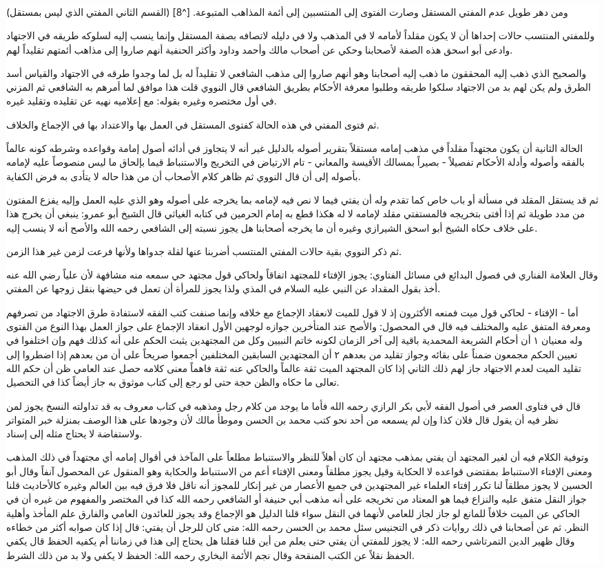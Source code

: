  (القسم الثاني المفتي الذي ليس بمستقل) ومن دهر طويل عدم المفتي المستقل وصارت الفتوى إلى المنتسبين إلى أئمة المذاهب المتبوعة. [^8]

 وللمفتي المنتسب حالات  إحداها  أن لا يكون مقلداً لأمامه لا في المذهب ولا في دليله   لاتصافه بصفة المستقل وإنما ينسب إليه لسلوكه طريقه في الاجتهاد وادعى أبو اسحق هذه الصفة لأصحابنا وحكي عن أصحاب مالك وأحمد وداود وأكثر الحنفية أنهم صاروا إلى مذاهب أئمتهم تقليداً لهم. 

 والصحيح الذي ذهب إليه المحققون ما ذهب إليه أصحابنا وهو أنهم صاروا إلى مذهب الشافعي لا تقليداً له بل لما وجدوا طرقه في الاجتهاد والقياس أسد الطرق ولم يكن لهم بد من الاجتهاد سلكوا طريقه وطلبوا معرفة الأحكام بطريق الشافعي قال النووي قلت هذا موافق لما أمرهم به الشافعي ثم المزني في أول مختصره وغيره بقوله: مع إعلاميه نهيه عن تقليده وتقليد غيره. 

 ثم فتوى المفتي في هذه الحالة كفتوى المستقل في العمل بها والاعتداد بها في الإجماع والخلاف. 

 الحالة الثانية  أن يكون مجتهداً مقلداً في مذهب إمامه مستقلاً بتقرير أصوله بالدليل   غير أنه لا يتجاوز في أدائه أصول إمامة وقواعده وشرطه كونه عالماً بالفقه وأصوله وأدلة الأحكام تفصيلاً - بصيراً بمسالك الأقيسة والمعاني - تام الارتياض في التخريج والاستنباط قيما بإلحاق ما ليس منصوصاً عليه لإمامه بأصوله إلى أن قال النووي ثم ظاهر كلام الأصحاب أن من هذا حاله لا يتأدى به فرض الكفاية. 

 ثم قد يستقل المقلد في مسألة أو باب خاص كما تقدم وله أن يفتي فيما لا نص فيه لإمامه بما يخرجه على أصوله وهو الذي عليه العمل وإليه يفزع المفتون من مدد طويلة ثم إذا أفتى بتخريجه فالمستفتي مقلد لإمامه لا له هكذا قطع به إمام الحرمين في كتابه الغياثي قال الشيخ أبو عمرو: ينبغي أن يخرج هذا على خلاف حكاه الشيخ أبو اسحق الشيرازي وغيره أن ما يخرجه أصحابنا هل يجوز نسبته إلى الشافعي رحمه الله والأصح أنه لا ينسب إليه. 

 ثم ذكر النووي بقية حالات المفتي المنتسب أضربنا عنها لقلة جدواها ولأنها فرعت لزمن غير هذا الزمن. 

 وقال العلامة الفناري في فصول البدائع في مسائل الفتاوي: يجوز الإفتاء للمجتهد اتفاقاً ولحاكي قول مجتهد حي سمعه منه مشافهة لأن علياً رضي الله عنه أخذ بقول المقداد عن   النبي عليه السلام في المذي ولذا يجوز للمرأة أن تعمل في حيضها بنقل زوجها عن المفتي. 

 أما - الإفتاء - لحاكي قول ميت فمنعه الأكثرون إذ لا قول للميت لانعقاد الإجماع مع خلافه وإنما صنفت كتب الفقه لاستفادة طرق الاجتهاد من تصرفهم ومعرفة المتفق عليه والمختلف فيه قال في المحصول: والأصح عند المتأخرين جوازه لوجهين الأول انعقاد الإجماع على جواز العمل بهذا النوع من الفتوى وله معنيان  ١  أن أحكام الشريعة المحمدية باقية إلى آخر الزمان لكونه خاتم النبيين وكل من المجتهدين يثبت الحكم على أنه كذلك فهم وإن اختلفوا في تعيين الحكم مجمعون ضمناً على بقائه وجواز تقليد من بعدهم  ٢  أن المجتهدين السابقين المختلفين أجمعوا صريحاً على أن من بعدهم إذا اضطروا إلى تقليد الميت لعدم الاجتهاد جاز لهم ذلك الثاني إذا كان المجتهد الميت ثقة عالماً والحاكي عنه ثقة فاهماً معنى كلامه حصل عند العامي ظن أن حكم الله تعالى ما حكاه والظن حجة حتى لو رجع إلى كتاب موثوق به جاز أيضاً كذا في التحصيل. 

 قال في فتاوى العصر في أصول الفقه لأبي بكر الرازي رحمه الله فأما ما يوجد من   كلام رجل ومذهبه في كتاب معروف به قد تداولته النسخ يجوز لمن نظر فيه أن يقول قال فلان كذا وإن لم يسمعه من  أحد  نحو كتب محمد بن الحسن وموطأ مالك لأن وجودها على هذا الوصف بمنزلة خبر المتواتر ولاستفاضة لا يحتاج مثله إلى إسناد. 

 وتوفية الكلام فيه أن لغير المجتهد أن يفتي بمذهب مجتهد أن كان أهلاً للنظر والاستنباط مطلعاً على المآخذ في أقوال إمامه أي مجتهداً في ذلك المذهب ومعنى الإفتاء الاستنباط بمقتضى قواعده لا الحكاية وقيل يجوز مطلقاً ومعنى الإفتاء أعم من الاستنباط والحكاية وهو المنقول عن المحصول آنفاً وقال أبو الحسين لا يجوز مطلقاً لنا تكرر إفتاء العلماء غير المجتهدين في جميع الأعصار من غير إنكار للمجوز أنه ناقل فلا فرق فيه بين العالم وغيره كالأحاديث قلنا جواز النقل متفق عليه والنزاع فيما هو المعتاد من تخريجه على أنه مذهب أبي حنيفة أو الشافعي رحمه الله كذا في المختصر والمفهوم من غيره أن في الحاكي عن الميت خلافاً للمانع لو جاز لجاز للعامي لأنهما في النقل سواء قلنا الدليل هو الإجماع وقد يجوز للعائدون العامي والفارق علم المأخذ وأهلية النظر.   ثم عن أصحابنا في ذلك روايات ذكر في التجنيس سئل محمد بن الحسن رحمه الله: متى كان للرجل أن يفتي: قال إذا كان صوابه أكثر من خطاءه وقال ظهير الدين التمرتاشي رحمه الله: لا يجوز للمفتي أن يفتي حتى يعلم من أين قلنا فقلنا هل يحتاج إلى هذا في زماننا أم يكفيه الحفظ قال يكفي الحفظ نقلاً عن الكتب المنقحة وقال نجم الأئمة البخاري رحمه الله: الحفظ لا يكفي ولا بد من ذلك الشرط. 
